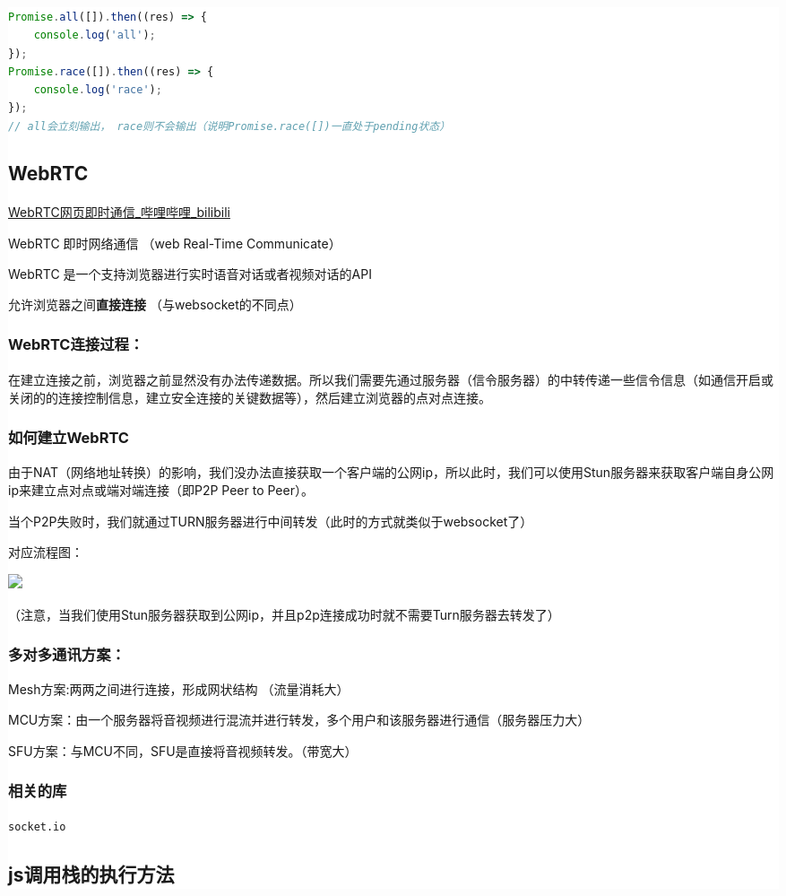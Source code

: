 ```js
Promise.all([]).then((res) => {
    console.log('all');
});
Promise.race([]).then((res) => {
    console.log('race');
});
// all会立刻输出， race则不会输出（说明Promise.race([])一直处于pending状态）
```



## WebRTC

[WebRTC网页即时通信_哔哩哔哩_bilibili](https://www.bilibili.com/video/BV1nb4y1i7bR/?spm_id_from=333.788&vd_source=9f4f5fa0ddf7994dab77edc934f59978)

WebRTC 即时网络通信 （web Real-Time Communicate）

WebRTC 是一个支持浏览器进行实时语音对话或者视频对话的API

允许浏览器之间**直接连接** （与websocket的不同点）

### WebRTC连接过程：

在建立连接之前，浏览器之前显然没有办法传递数据。所以我们需要先通过服务器（信令服务器）的中转传递一些信令信息（如通信开启或关闭的的连接控制信息，建立安全连接的关键数据等），然后建立浏览器的点对点连接。

### 如何建立WebRTC

由于NAT（网络地址转换）的影响，我们没办法直接获取一个客户端的公网ip，所以此时，我们可以使用Stun服务器来获取客户端自身公网ip来建立点对点或端对端连接（即P2P  Peer to Peer）。

当个P2P失败时，我们就通过TURN服务器进行中间转发（此时的方式就类似于websocket了）

对应流程图：

![](https://aeiblog-1301396258.cos.ap-chengdu.myqcloud.com/img/20221107164949.png)

（注意，当我们使用Stun服务器获取到公网ip，并且p2p连接成功时就不需要Turn服务器去转发了）

### 多对多通讯方案：

Mesh方案:两两之间进行连接，形成网状结构 （流量消耗大）

MCU方案：由一个服务器将音视频进行混流并进行转发，多个用户和该服务器进行通信（服务器压力大）

SFU方案：与MCU不同，SFU是直接将音视频转发。（带宽大）

### 相关的库

`socket.io`



## js调用栈的执行方法
